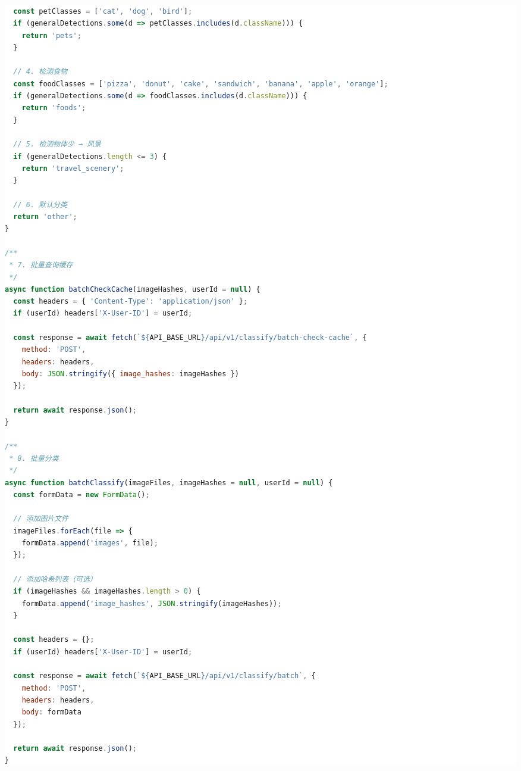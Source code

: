 ```javascript
  const petClasses = ['cat', 'dog', 'bird'];
  if (generalDetections.some(d => petClasses.includes(d.className))) {
    return 'pets';
  }
  
  // 4. 检测食物
  const foodClasses = ['pizza', 'donut', 'cake', 'sandwich', 'banana', 'apple', 'orange'];
  if (generalDetections.some(d => foodClasses.includes(d.className))) {
    return 'foods';
  }
  
  // 5. 检测物体少 → 风景
  if (generalDetections.length <= 3) {
    return 'travel_scenery';
  }
  
  // 6. 默认分类
  return 'other';
}

/**
 * 7. 批量查询缓存
 */
async function batchCheckCache(imageHashes, userId = null) {
  const headers = { 'Content-Type': 'application/json' };
  if (userId) headers['X-User-ID'] = userId;
  
  const response = await fetch(`${API_BASE_URL}/api/v1/classify/batch-check-cache`, {
    method: 'POST',
    headers: headers,
    body: JSON.stringify({ image_hashes: imageHashes })
  });
  
  return await response.json();
}

/**
 * 8. 批量分类
 */
async function batchClassify(imageFiles, imageHashes = null, userId = null) {
  const formData = new FormData();
  
  // 添加图片文件
  imageFiles.forEach(file => {
    formData.append('images', file);
  });
  
  // 添加哈希列表（可选）
  if (imageHashes && imageHashes.length > 0) {
    formData.append('image_hashes', JSON.stringify(imageHashes));
  }
  
  const headers = {};
  if (userId) headers['X-User-ID'] = userId;
  
  const response = await fetch(`${API_BASE_URL}/api/v1/classify/batch`, {
    method: 'POST',
    headers: headers,
    body: formData
  });
  
  return await response.json();
}
```